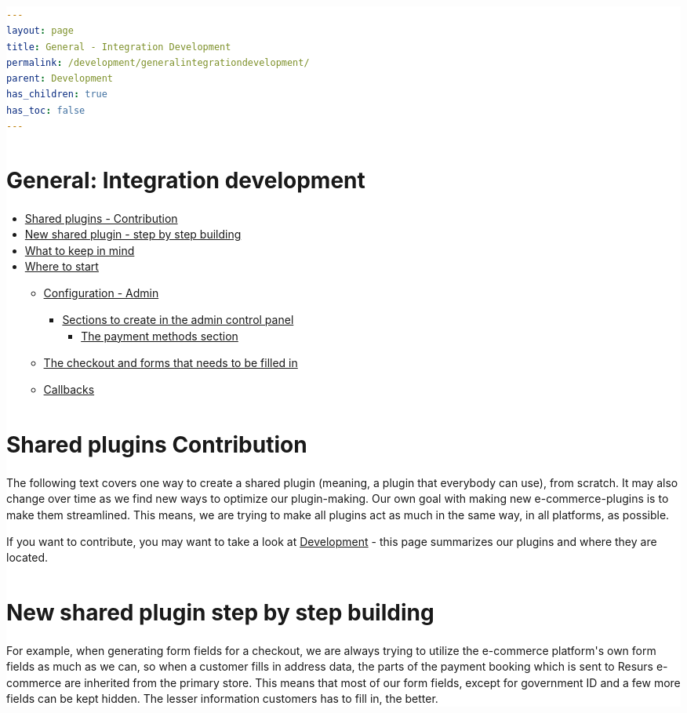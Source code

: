 ```yaml
---
layout: page
title: General - Integration Development
permalink: /development/generalintegrationdevelopment/
parent: Development
has_children: true
has_toc: false
---
```



# General: Integration development 

- [Shared plugins -
  Contribution](#shared-plugins-contribution)
- [New shared plugin - step by step
  building](#new-shared-plugin-step-by-step-building)
- [What to keep in
  mind](#what-to-keep-in-mind)
- [Where to start](#where-to-start)
  - [Configuration -
    Admin](#configuration-admin)
    - [Sections to create in the admin control
      panel](#sections-to-create-in-the-admin-control-panel)
      - [The payment methods
        section](#the-payment-methods-section)

  - [The checkout and forms that needs to be filled
    in](#the-checkout-and-forms-that-needs-to-be-filled-in)
  - [Callbacks](#callbacks)

# Shared plugins Contribution
The following text covers one way to create a shared plugin (meaning, a
plugin that everybody can use), from scratch. It may also change over
time as we find new ways to optimize our plugin-making. Our own goal
with making new e-commerce-plugins is to make them streamlined. This
means, we are trying to make all plugins act as much in the same way, in
all platforms, as possible.

If you want to contribute, you may want to take a look at
[Development](/development/) - this page summarizes our plugins and where
they are located.

# New shared plugin step by step building
For example, when generating form fields for a checkout, we are always
trying to utilize the e-commerce platform's own form fields as much as
we can, so when a customer fills in address data, the parts of the
payment booking which is sent to Resurs e-commerce are inherited from
the primary store. This means that most of our form fields, except for
government ID and a few more fields can be kept hidden. The lesser
information customers has to fill in, the better.
